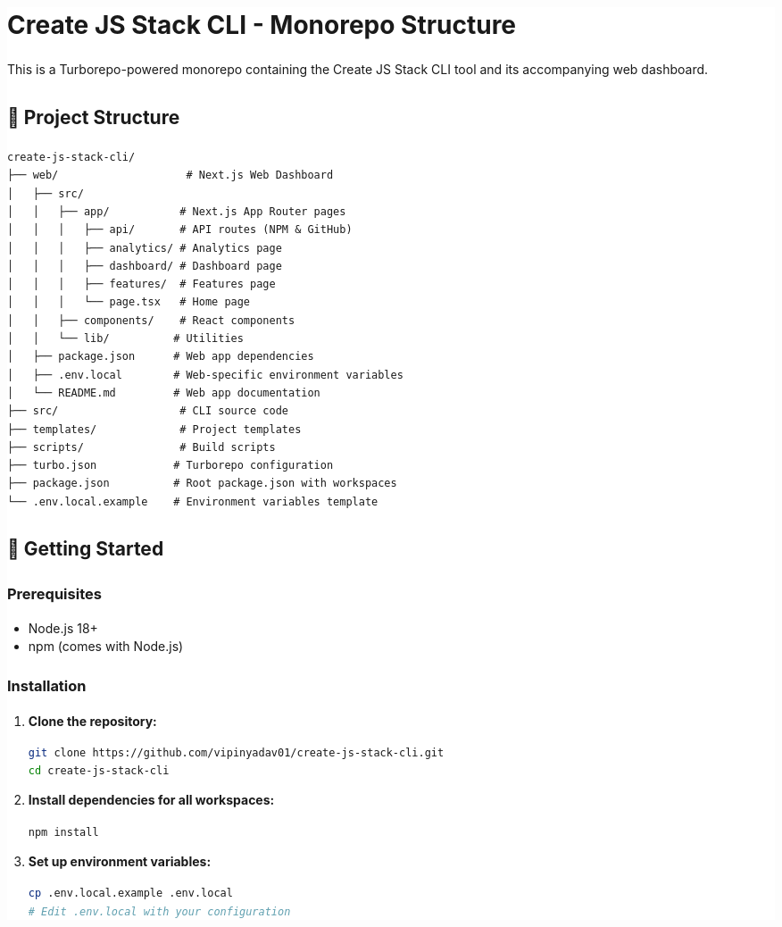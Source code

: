 # Create JS Stack CLI - Monorepo Structure

This is a Turborepo-powered monorepo containing the Create JS Stack CLI tool and its accompanying web dashboard.

## 📁 Project Structure

```
create-js-stack-cli/
├── web/                    # Next.js Web Dashboard
│   ├── src/
│   │   ├── app/           # Next.js App Router pages
│   │   │   ├── api/       # API routes (NPM & GitHub)
│   │   │   ├── analytics/ # Analytics page
│   │   │   ├── dashboard/ # Dashboard page
│   │   │   ├── features/  # Features page
│   │   │   └── page.tsx   # Home page
│   │   ├── components/    # React components
│   │   └── lib/          # Utilities
│   ├── package.json      # Web app dependencies
│   ├── .env.local        # Web-specific environment variables
│   └── README.md         # Web app documentation
├── src/                   # CLI source code
├── templates/             # Project templates
├── scripts/               # Build scripts
├── turbo.json            # Turborepo configuration
├── package.json          # Root package.json with workspaces
└── .env.local.example    # Environment variables template
```

## 🚀 Getting Started

### Prerequisites

- Node.js 18+ 
- npm (comes with Node.js)

### Installation

1. **Clone the repository:**
   ```bash
   git clone https://github.com/vipinyadav01/create-js-stack-cli.git
   cd create-js-stack-cli
   ```

2. **Install dependencies for all workspaces:**
   ```bash
   npm install
   ```

3. **Set up environment variables:**
   ```bash
   cp .env.local.example .env.local
   # Edit .env.local with your configuration
   ```
